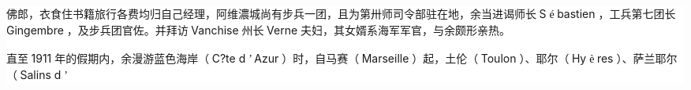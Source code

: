   <span lang="ZH-CN" style='font-family:宋体;mso-ascii-font-family:"Times New Roman"'>
   佛郎，衣食住书籍旅行各费均归自己经理，阿维濃城尚有步兵一团，且为第卅师司令部驻在地，余当进谒师长
  </span>
  S
  <span lang="ZH-CN" style='font-family:宋体;mso-ascii-font-family:"Times New Roman"'>
   é
  </span>
  bastien
  <span lang="ZH-CN" style='font-family:宋体;mso-ascii-font-family:"Times New Roman"'>
   ，工兵第七团长
  </span>
  Gingembre
  <span lang="ZH-CN" style='font-family:宋体;mso-ascii-font-family:"Times New Roman"'>
   ，及步兵团官佐。并拜访
  </span>
  Vanchise
  <span lang="ZH-CN" style='font-family:宋体;mso-ascii-font-family:"Times New Roman"'>
   州长
  </span>
  Verne
  <span lang="ZH-CN" style='font-family:宋体;mso-ascii-font-family:"Times New Roman"'>
   夫妇，其女婿系海军军官，与余颇形亲热。
  </span>
  <o:p>
  </o:p>
 </p>
 <p class="MsoNormal">
  <span lang="ZH-CN" style='font-family:宋体;mso-ascii-font-family:
"Times New Roman"'>
   直至
  </span>
  1911
  <span lang="ZH-CN" style='font-family:宋体;
mso-ascii-font-family:"Times New Roman"'>
   年的假期内，余漫游蓝色海岸（
  </span>
  C?te d
  <span lang="ZH-CN" style='font-family:宋体;mso-ascii-font-family:"Times New Roman"'>
   ’
  </span>
  Azur
  <span lang="ZH-CN" style='font-family:宋体;mso-ascii-font-family:"Times New Roman"'>
   ）时，自马赛（
  </span>
  Marseille
  <span lang="ZH-CN" style='font-family:宋体;mso-ascii-font-family:"Times New Roman"'>
   ）起，土伦（
  </span>
  Toulon
  <span lang="ZH-CN" style='font-family:宋体;mso-ascii-font-family:"Times New Roman"'>
   ）、耶尔（
  </span>
  Hy
  <span lang="ZH-CN" style='font-family:宋体;mso-ascii-font-family:"Times New Roman"'>
   è
  </span>
  res
  <span lang="ZH-CN" style='font-family:宋体;mso-ascii-font-family:"Times New Roman"'>
   ）、萨兰耶尔（
  </span>
  Salins
d
  <span lang="ZH-CN" style='font-family:宋体;mso-ascii-font-family:"Times New Roman"'>
   ’
